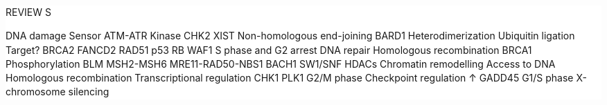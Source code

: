 REVIEW S

DNA damage
Sensor
ATM-ATR
Kinase
CHK2
XIST
Non-homologous
end-joining
BARD1
Heterodimerization
Ubiquitin ligation
Target?
BRCA2
FANCD2
RAD51
p53
RB
WAF1
S phase and
G2 arrest
DNA repair
Homologous
recombination
BRCA1
Phosphorylation
BLM
MSH2-MSH6
MRE11-RAD50-NBS1
BACH1
SW1/SNF
HDACs
Chromatin
remodelling
Access to DNA
Homologous
recombination
Transcriptional
regulation
CHK1
PLK1
G2/M phase
Checkpoint
regulation
↑ GADD45
G1/S phase
X-chromosome
silencing
